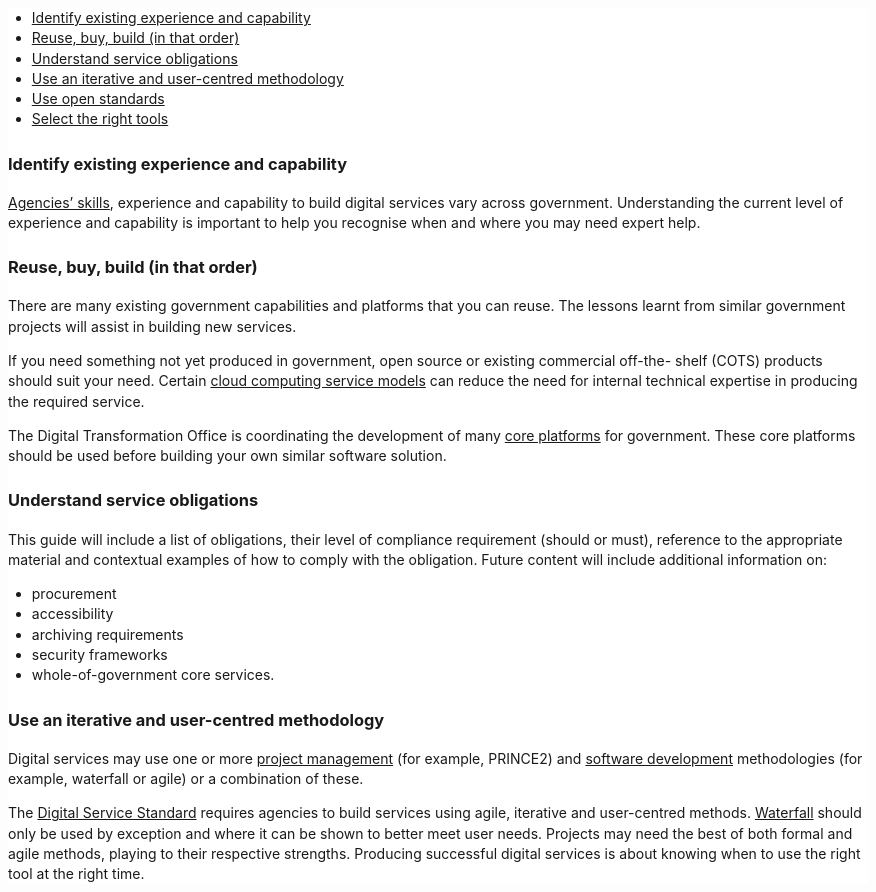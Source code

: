 *   [Identify existing experience and capability](#identify)
*   [Reuse, buy, build (in that order)](#reuse)
*   [Understand service obligations](#understand)
*   [Use an iterative and user-centred methodology](#use)
*   [Use open standards](#useopen)
*   [Select the right tools](#select)

### <a id="identify" name="identify"></a>Identify existing experience and capability

[Agencies’ skills](/for-digital-service-teams/standard/design-guides/the-team/), experience and capability to build digital services vary across government. Understanding the current level of experience and capability is important to help you recognise when and where you may need expert help.

### <a id="reuse" name="reuse"></a>Reuse, buy, build (in that order)

There are many existing government capabilities and platforms that you can reuse. The lessons learnt from similar government projects will assist in building new services.

If you need something not yet produced in government, open source or existing commercial off-the- shelf (COTS) products should suit your need. Certain [cloud computing service models](http://en.wikipedia.org/wiki/Cloud_computing#Service_models) can reduce the need for internal technical expertise in producing the required service.

The Digital Transformation Office is coordinating the development of many [core platforms](/for-digital-service-teams/standard/common-government-solutions) for government. These core platforms should be used before building your own similar software solution.

### <a id="understand" name="understand"></a>Understand service obligations

This guide will include a list of obligations, their level of compliance requirement (should or must), reference to the appropriate material and contextual examples of how to comply with the obligation. Future content will include additional information on:

*   procurement
*   accessibility
*   archiving requirements
*   security frameworks
*   whole-of-government core services.

### <a id="use" name="use"></a>Use an iterative and user-centred methodology

Digital services may use one or more [project management](http://en.wikipedia.org/wiki/Project_management) (for example, PRINCE2) and [software development](http://en.wikipedia.org/wiki/Software_development_process) methodologies (for example, waterfall or agile) or a combination of these.

The [Digital Service Standard](/standard) requires agencies to build services using agile, iterative and user-centred methods. [Waterfall](http://en.wikipedia.org/wiki/Waterfall_model) should only be used by exception and where it can be shown to better meet user needs. Projects may need the best of both formal and agile methods, playing to their respective strengths. Producing successful digital services is about knowing when to use the right tool at the right time.
